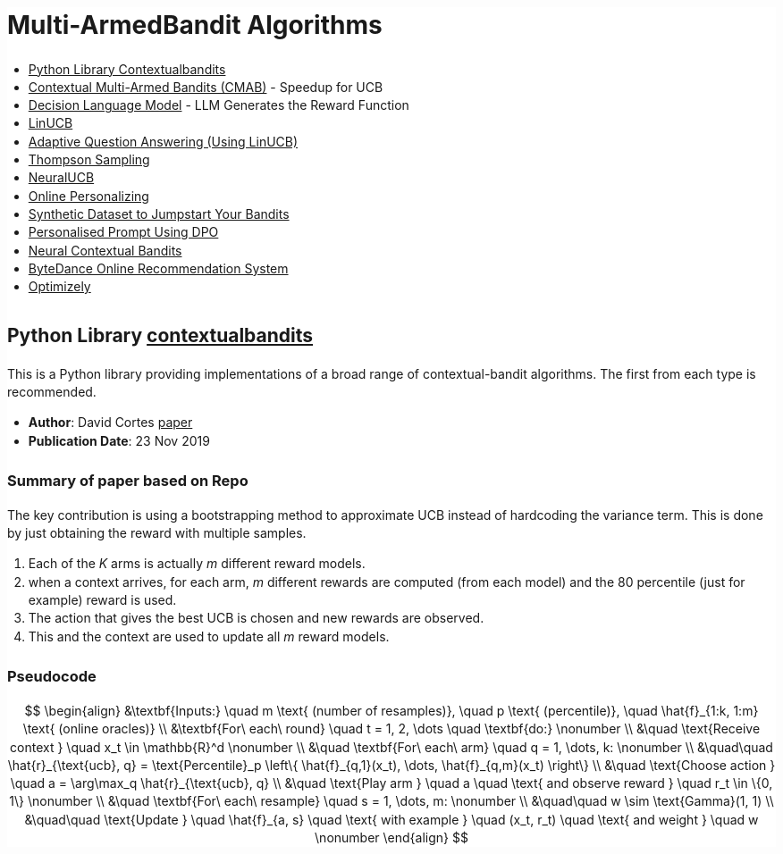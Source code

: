 # Multi-ArmedBandit Algorithms

- [Python Library Contextualbandits](#Python-Library-Contextualbandits)
- [Contextual Multi-Armed Bandits (CMAB)](#Contextual-Multi-Armed-Bandits-CMAB) - Speedup for UCB
- [Decision Language Model](#Decision-Language-Model) - LLM Generates the Reward Function
- [LinUCB](#LinUCB)
- [Adaptive Question Answering (Using LinUCB)](#Adaptive-Question-Answering-Using-LinUCB)
- [Thompson Sampling](#Thompson-Sampling)
- [NeuralUCB](#NeuralUCB)
- [Online Personalizing](#Online-Personalizing)
- [Synthetic Dataset to Jumpstart Your Bandits](#Synthetic-Dataset-to-Jumpstart-Your-Bandits)
- [Personalised Prompt Using DPO](#Personalised-Prompt-Using-DPO)
- [Neural Contextual Bandits](#Neural-Contextual-Bandits)
- [ByteDance Online Recommendation System](#ByteDance-Online-Recommendation-System)
- [Optimizely](#Optimizely)

## Python Library [contextualbandits](https://contextual-bandits.readthedocs.io/en/latest/)
This is a Python library providing implementations of a broad range of contextual-bandit algorithms. The first from each type is recommended. 
- **Author**: David Cortes  [paper](https://arxiv.org/pdf/1811.04383)
- **Publication Date**: 23 Nov 2019

### Summary of paper based on Repo
The key contribution is using a bootstrapping method to approximate UCB instead of hardcoding the variance term. This is done by just obtaining the reward with multiple samples. 

1. Each of the $K$ arms is actually $m$ different reward models.
2. when a context arrives, for each arm, $m$ different rewards are computed (from each model) and the 80 percentile (just for example) reward is used. 
3. The action that gives the best UCB is chosen and new rewards are observed.
4. This and the context are used to update all $m$ reward models.   

### Pseudocode

$$
\begin{align}
&\textbf{Inputs:} \quad m \text{ (number of resamples)}, \quad p \text{ (percentile)}, \quad \hat{f}_{1:k, 1:m} \text{ (online oracles)} \\
&\textbf{For\ each\ round} \quad t = 1, 2, \dots \quad \textbf{do:} \nonumber \\
&\quad \text{Receive context } \quad x_t \in \mathbb{R}^d \nonumber \\
&\quad \textbf{For\ each\ arm} \quad q = 1, \dots, k: \nonumber \\
&\quad\quad \hat{r}_{\text{ucb}, q} = \text{Percentile}_p \left\{ \hat{f}_{q,1}(x_t), \dots, \hat{f}_{q,m}(x_t) \right\} \\
&\quad \text{Choose action } \quad a = \arg\max_q \hat{r}_{\text{ucb}, q} \\
&\quad \text{Play arm } \quad a \quad \text{ and observe reward } \quad r_t \in \{0, 1\} \nonumber \\
&\quad \textbf{For\ each\ resample} \quad s = 1, \dots, m: \nonumber \\
&\quad\quad w \sim \text{Gamma}(1, 1) \\
&\quad\quad \text{Update } \quad \hat{f}_{a, s} \quad \text{ with example } \quad (x_t, r_t) \quad \text{ and weight } \quad w \nonumber
\end{align}
$$
